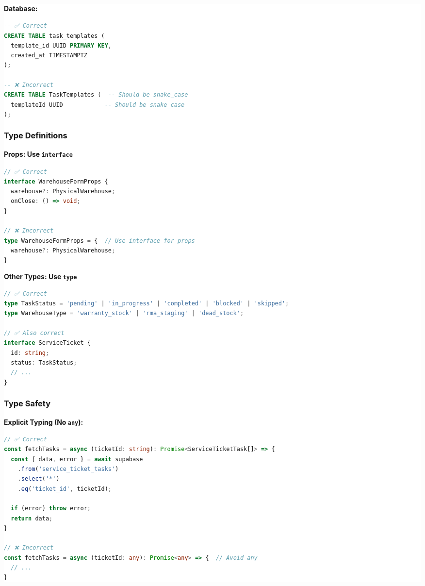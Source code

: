 **Database:**
```sql
-- ✅ Correct
CREATE TABLE task_templates (
  template_id UUID PRIMARY KEY,
  created_at TIMESTAMPTZ
);

-- ❌ Incorrect
CREATE TABLE TaskTemplates (  -- Should be snake_case
  templateId UUID            -- Should be snake_case
);
```

### Type Definitions

**Props: Use `interface`**
```typescript
// ✅ Correct
interface WarehouseFormProps {
  warehouse?: PhysicalWarehouse;
  onClose: () => void;
}

// ❌ Incorrect
type WarehouseFormProps = {  // Use interface for props
  warehouse?: PhysicalWarehouse;
}
```

**Other Types: Use `type`**
```typescript
// ✅ Correct
type TaskStatus = 'pending' | 'in_progress' | 'completed' | 'blocked' | 'skipped';
type WarehouseType = 'warranty_stock' | 'rma_staging' | 'dead_stock';

// ✅ Also correct
interface ServiceTicket {
  id: string;
  status: TaskStatus;
  // ...
}
```

### Type Safety

**Explicit Typing (No `any`):**
```typescript
// ✅ Correct
const fetchTasks = async (ticketId: string): Promise<ServiceTicketTask[]> => {
  const { data, error } = await supabase
    .from('service_ticket_tasks')
    .select('*')
    .eq('ticket_id', ticketId);

  if (error) throw error;
  return data;
}

// ❌ Incorrect
const fetchTasks = async (ticketId: any): Promise<any> => {  // Avoid any
  // ...
}
```
